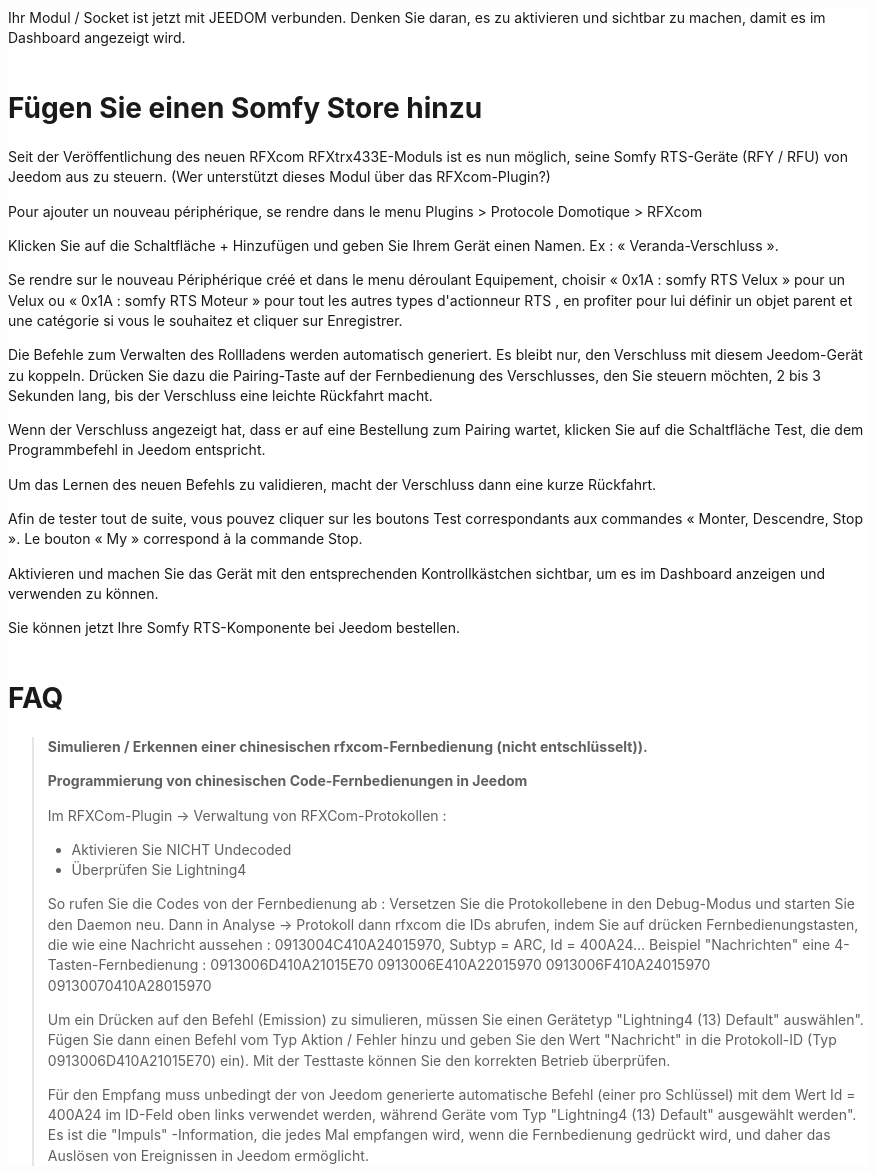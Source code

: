Ihr Modul / Socket ist jetzt mit JEEDOM verbunden. Denken Sie daran, es zu aktivieren und sichtbar zu machen, damit es im Dashboard angezeigt wird.

# Fügen Sie einen Somfy Store hinzu

Seit der Veröffentlichung des neuen RFXcom RFXtrx433E-Moduls ist es nun möglich, seine Somfy RTS-Geräte (RFY / RFU) von Jeedom aus zu steuern. (Wer unterstützt dieses Modul über das RFXcom-Plugin?)

Pour ajouter un nouveau périphérique, se rendre dans le menu Plugins &gt; Protocole Domotique &gt; RFXcom

Klicken Sie auf die Schaltfläche + Hinzufügen und geben Sie Ihrem Gerät einen Namen. Ex : « Veranda-Verschluss ».

Se rendre sur le nouveau Périphérique créé et dans le menu déroulant Equipement, choisir « 0x1A : somfy RTS Velux » pour un Velux ou « 0x1A : somfy RTS Moteur » pour tout les autres types d'actionneur RTS , en profiter pour lui définir un objet parent et une catégorie si vous le souhaitez et cliquer sur Enregistrer.

Die Befehle zum Verwalten des Rollladens werden automatisch generiert. Es bleibt nur, den Verschluss mit diesem Jeedom-Gerät zu koppeln. Drücken Sie dazu die Pairing-Taste auf der Fernbedienung des Verschlusses, den Sie steuern möchten, 2 bis 3 Sekunden lang, bis der Verschluss eine leichte Rückfahrt macht.

Wenn der Verschluss angezeigt hat, dass er auf eine Bestellung zum Pairing wartet, klicken Sie auf die Schaltfläche Test, die dem Programmbefehl in Jeedom entspricht.

Um das Lernen des neuen Befehls zu validieren, macht der Verschluss dann eine kurze Rückfahrt.

Afin de tester tout de suite, vous pouvez cliquer sur les boutons Test correspondants aux commandes « Monter, Descendre, Stop ». Le bouton « My » correspond à la commande Stop.

Aktivieren und machen Sie das Gerät mit den entsprechenden Kontrollkästchen sichtbar, um es im Dashboard anzeigen und verwenden zu können.

Sie können jetzt Ihre Somfy RTS-Komponente bei Jeedom bestellen.

# FAQ

>**Simulieren / Erkennen einer chinesischen rfxcom-Fernbedienung (nicht entschlüsselt)).**
>
>   **Programmierung von chinesischen Code-Fernbedienungen in Jeedom**
>
>Im RFXCom-Plugin → Verwaltung von RFXCom-Protokollen :
>
>-   Aktivieren Sie NICHT Undecoded
>-   Überprüfen Sie Lightning4
>
>So rufen Sie die Codes von der Fernbedienung ab : Versetzen Sie die Protokollebene in den Debug-Modus und starten Sie den Daemon neu. Dann in Analyse -> Protokoll dann rfxcom die IDs abrufen, indem Sie auf drücken
>Fernbedienungstasten, die wie eine Nachricht aussehen : 0913004C410A24015970, Subtyp = ARC, Id = 400A24… Beispiel "Nachrichten"
>eine 4-Tasten-Fernbedienung : 0913006D410A21015E70 0913006E410A22015970 0913006F410A24015970 09130070410A28015970
>
>Um ein Drücken auf den Befehl (Emission) zu simulieren, müssen Sie einen Gerätetyp "Lightning4 (13) Default" auswählen". Fügen Sie dann einen Befehl vom Typ Aktion / Fehler hinzu und geben Sie den Wert "Nachricht" in die Protokoll-ID (Typ 0913006D410A21015E70) ein). Mit der Testtaste können Sie den korrekten Betrieb überprüfen.
>
>Für den Empfang muss unbedingt der von Jeedom generierte automatische Befehl (einer pro Schlüssel) mit dem Wert Id = 400A24 im ID-Feld oben links verwendet werden, während Geräte vom Typ "Lightning4 (13) Default" ausgewählt werden". Es ist die "Impuls" -Information, die jedes Mal empfangen wird, wenn die Fernbedienung gedrückt wird, und daher das Auslösen von Ereignissen in Jeedom ermöglicht.
